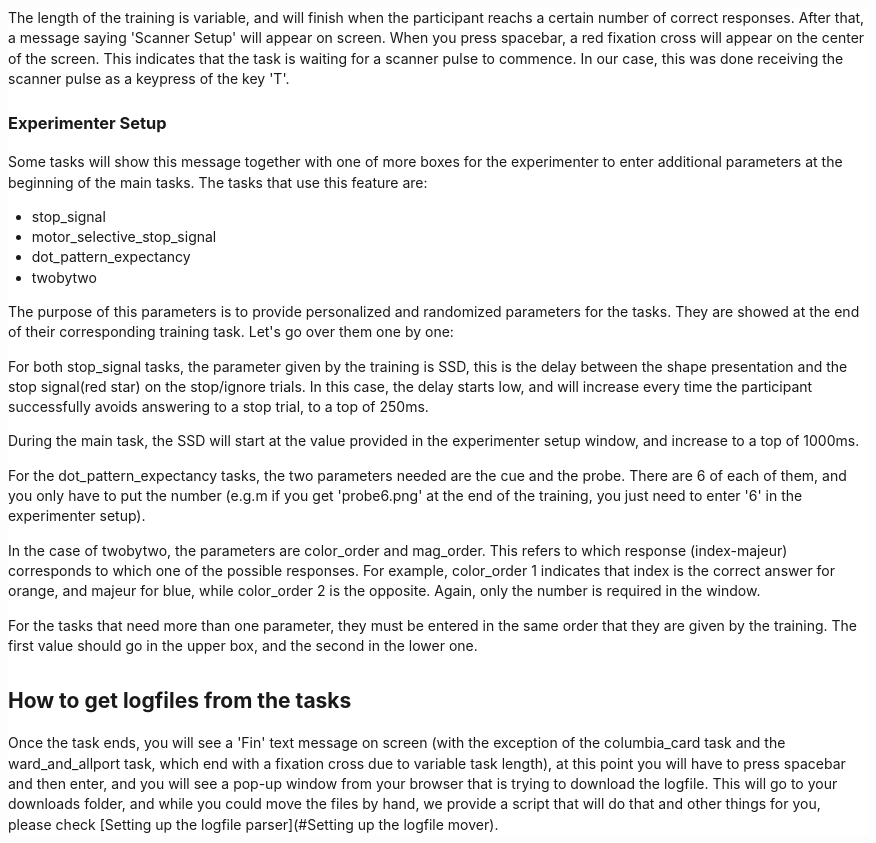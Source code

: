  The length of the training is variable, and will finish when the participant reachs a certain number of correct responses.
 After that, a message saying 'Scanner Setup' will appear on screen. When you press spacebar, a red fixation cross
 will appear on the center of the screen. This indicates that the task is waiting for a scanner pulse to commence. In our case,
 this was done receiving the scanner pulse as a keypress of the key 'T'.
 
 ### Experimenter Setup
 
 Some tasks will show this message together with one of more boxes for the experimenter to enter
 additional parameters at the beginning of the main tasks. The tasks that use this feature are:
 
 * stop_signal
 * motor_selective_stop_signal
 * dot_pattern_expectancy
 * twobytwo
 
 The purpose of this parameters is to provide personalized and randomized parameters for
 the tasks. They are showed at the end of their corresponding training task. Let's go over them one by one:
 
 For both stop_signal tasks, the parameter given by the training is SSD, this is the delay between
 the shape presentation and the stop signal(red star) on the stop/ignore trials. In this case, the delay starts low,
 and will increase every time the participant successfully avoids answering to a stop trial, to a top of 250ms.
 
 During the main task, the SSD will start at the value provided in the experimenter setup window, and increase to a top of
 1000ms.
 
 For the dot_pattern_expectancy tasks, the two parameters needed are the cue and the probe. There are 6 of each of them,
 and you only have to put the number (e.g.m if you get 'probe6.png' at the end of the training, you just need to enter 
 '6' in the experimenter setup).
 
 In the case of twobytwo, the parameters are color_order and mag_order. This refers to which response
 (index-majeur) corresponds to which one of the possible responses. For example, color_order 1 indicates that index is the correct answer
 for orange, and majeur for blue, while color_order 2 is the opposite. Again, only the number is 
 required in the window.
 
 For the tasks that need more than one parameter, they must be entered in the same order that they are given
 by the training. The first value should go in the upper box, and the second in the lower one.
 
 ## How to get logfiles from the tasks
 
 Once the task ends, you will see a 'Fin' text message on screen (with the exception of the columbia_card task
 and the ward_and_allport task, which end with a fixation cross due to variable task length), at this point you will 
 have to press spacebar and then enter, and you will see a pop-up window from your browser that is trying to download
 the logfile. This will go to your downloads folder, and while you could move the files by hand, we provide a script
 that will do that and other things for you, please check [Setting up the logfile parser](#Setting up the logfile mover).
 